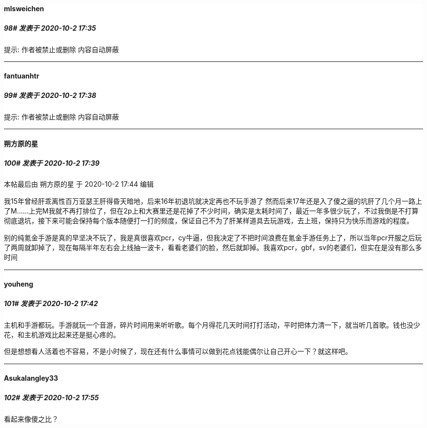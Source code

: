 ####  mlsweichen  
##### 98#       发表于 2020-10-2 17:35

提示: 作者被禁止或删除 内容自动屏蔽



-----

####  fantuanhtr  
##### 99#       发表于 2020-10-2 17:38

提示: 作者被禁止或删除 内容自动屏蔽



-----

####  朔方原的星  
##### 100#       发表于 2020-10-2 17:39



 本帖最后由 朔方原的星 于 2020-10-2 17:44 编辑 

我15年曾经肝乖离性百万亚瑟王肝得昏天暗地，后来16年初退坑就决定再也不玩手游了
然而后来17年还是入了傻之逼的坑肝了几个月一路上了M……上完M我就不再打排位了，但在2p上和大赛里还是花掉了不少时间，确实是太耗时间了，最近一年多很少玩了，不过我倒是不打算彻底退坑，接下来可能会保持每个版本随便打一打的频度，保证自己不为了肝某样道具去玩游戏，去上班，保持只为快乐而游戏的程度。

别的纯氪金手游是真的早坚决不玩了，我是真很喜欢pcr，cy牛逼，但我决定了不把时间浪费在氪金手游任务上了，所以当年pcr开服之后玩了两周就卸掉了，现在每隔半年左右会上线抽一波卡，看看老婆们的脸，然后就卸掉。我喜欢pcr，gbf，sv的老婆们，但实在是没有那么多时间







-----

####  youheng  
##### 101#       发表于 2020-10-2 17:42




主机和手游都玩。手游就玩一个音游，碎片时间用来听听歌。每个月得花几天时间打打活动，平时把体力清一下，就当听几首歌。钱也没少花，和主机游戏比起来还是挺心疼的。

但是想想看人活着也不容易，不是小时候了，现在还有什么事情可以做到花点钱能偶尔让自己开心一下？就这样吧。







-----

####  Asukalangley33  
##### 102#       发表于 2020-10-2 17:55




看起来像傻之比？
